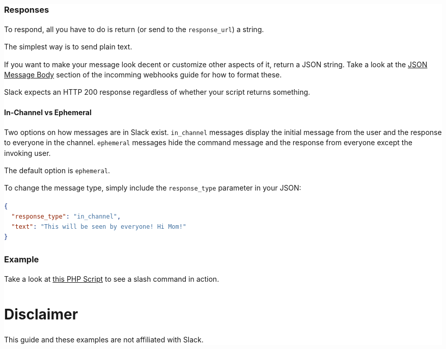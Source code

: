 ### Responses
To respond, all you have to do is return (or send to the `response_url`) a string.

The simplest way is to send plain text.

If you want to make your message look decent or customize other aspects of it, return a JSON string. Take a look at the [JSON Message Body](#json-message-body) section of the incomming webhooks guide for how to format these.

Slack expects an HTTP 200 response regardless of whether your script returns something.

#### In-Channel vs Ephemeral
Two options on how messages are in Slack exist. `in_channel` messages display the initial message from the user and the response to everyone in the channel. `ephemeral` messages hide the command message and the response from everyone except the invoking user.

The default option is `ephemeral`.

To change the message type, simply include the `response_type` parameter in your JSON:
```json
{
  "response_type": "in_channel",
  "text": "This will be seen by everyone! Hi Mom!"
}
```

### Example
Take a look at [this PHP Script](slashcommand_ex.php) to see a slash command in action.

# Disclaimer
This guide and these examples are not affiliated with Slack.
